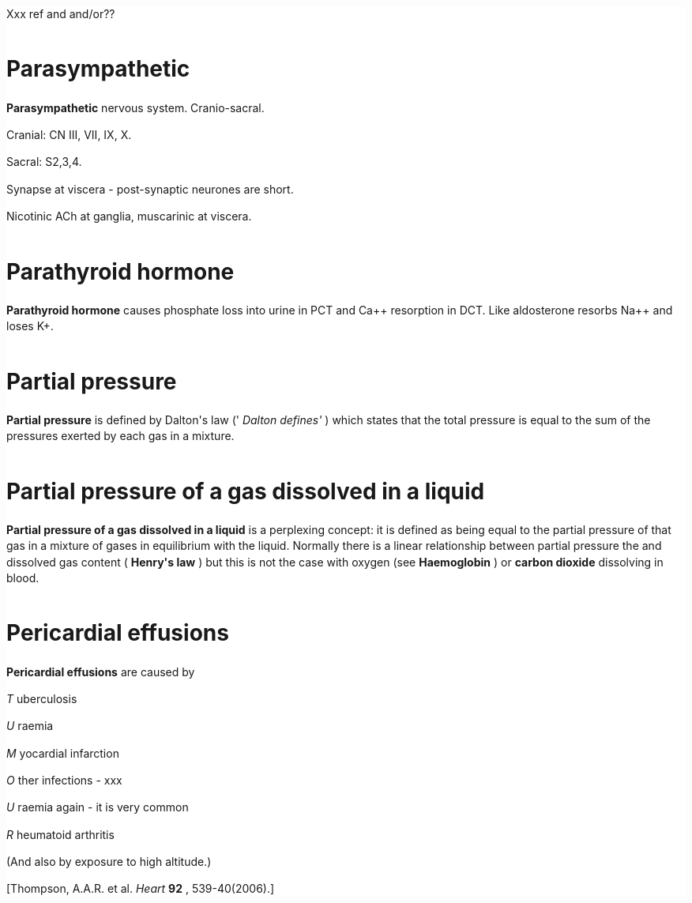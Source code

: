 Xxx ref and and/or??

# Parasympathetic

**Parasympathetic** nervous system. Cranio-sacral.

Cranial: CN III, VII, IX, X.

Sacral: S2,3,4.

Synapse at viscera - post-synaptic neurones are short.

Nicotinic ACh at ganglia, muscarinic at viscera.

# Parathyroid hormone

**Parathyroid hormone** causes phosphate loss into urine in PCT and Ca++
resorption in DCT. Like aldosterone resorbs Na++ and loses K+.

# Partial pressure

**Partial pressure** is defined by Dalton's law (' *Dalton defines'* )
which states that the total pressure is equal to the sum of the
pressures exerted by each gas in a mixture.

# Partial pressure of a gas dissolved in a liquid

**Partial pressure of a gas dissolved in a liquid** is a perplexing
concept: it is defined as being equal to the partial pressure of that
gas in a mixture of gases in equilibrium with the liquid. Normally there
is a linear relationship between partial pressure the and dissolved gas
content ( **Henry's law** ) but this is not the case with oxygen (see
**Haemoglobin** ) or **carbon dioxide** dissolving in blood.

# Pericardial effusions

**Pericardial effusions** are caused by

*<span class="underline">T</span>* uberculosis

*<span class="underline">U</span>* raemia

*<span class="underline">M</span>* yocardial infarction

*<span class="underline">O</span>* ther infections - xxx

*<span class="underline">U</span>* raemia again - it is very common

*<span class="underline">R</span>* heumatoid arthritis

(And also by exposure to high altitude.)

\[Thompson, A.A.R. et al. *Heart* **92** , 539-40(2006).\]
